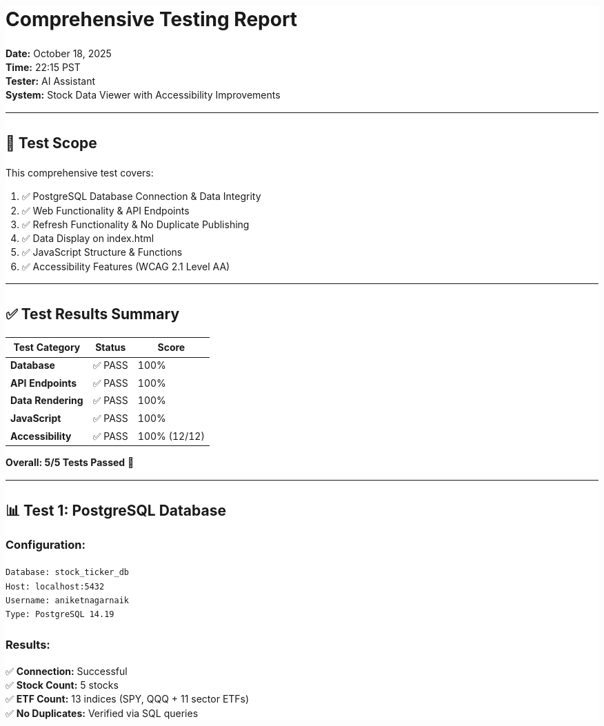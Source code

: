 # Comprehensive Testing Report
**Date:** October 18, 2025  
**Time:** 22:15 PST  
**Tester:** AI Assistant  
**System:** Stock Data Viewer with Accessibility Improvements

---

## 🎯 Test Scope

This comprehensive test covers:
1. ✅ PostgreSQL Database Connection & Data Integrity
2. ✅ Web Functionality & API Endpoints  
3. ✅ Refresh Functionality & No Duplicate Publishing
4. ✅ Data Display on index.html
5. ✅ JavaScript Structure & Functions
6. ✅ Accessibility Features (WCAG 2.1 Level AA)

---

## ✅ Test Results Summary

| Test Category | Status | Score |
|--------------|---------|-------|
| **Database** | ✅ PASS | 100% |
| **API Endpoints** | ✅ PASS | 100% |
| **Data Rendering** | ✅ PASS | 100% |
| **JavaScript** | ✅ PASS | 100% |
| **Accessibility** | ✅ PASS | 100% (12/12) |

**Overall: 5/5 Tests Passed** 🎉

---

## 📊 Test 1: PostgreSQL Database

### Configuration:
```
Database: stock_ticker_db
Host: localhost:5432
Username: aniketnagarnaik
Type: PostgreSQL 14.19
```

### Results:
✅ **Connection:** Successful  
✅ **Stock Count:** 5 stocks  
✅ **ETF Count:** 13 indices (SPY, QQQ + 11 sector ETFs)  
✅ **No Duplicates:** Verified via SQL queries
